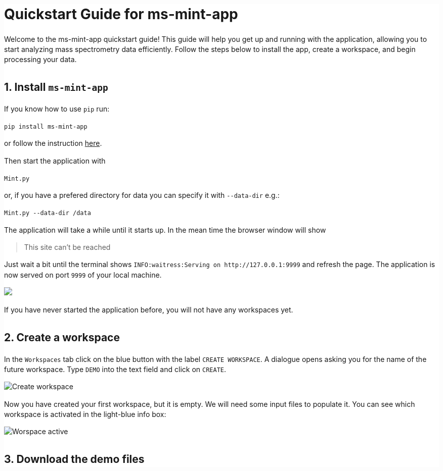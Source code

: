 
# Quickstart Guide for ms-mint-app
Welcome to the ms-mint-app quickstart guide! This guide will help you get up and running with the application, allowing you to start analyzing mass spectrometry data efficiently. Follow the steps below to install the app, create a workspace, and begin processing your data.

## 1. Install `ms-mint-app`

If you know how to use `pip` run:

```
pip install ms-mint-app
```

or follow the instruction [here](https://lewisresearchgroup.github.io/ms-mint-app/install/).

Then start the application with

```
Mint.py
```

or, if you have a prefered directory for data you can specify it with `--data-dir` e.g.:

```
Mint.py --data-dir /data
```

The application will take a while until it starts up. In the mean time the browser window will show

> This site can’t be reached

Just wait a bit until the terminal shows `INFO:waitress:Serving on http://127.0.0.1:9999` and refresh the page.
The application is now served on port `9999` of your local machine.

![](quickstart/first-start.png)

If you have never started the application before, you will not have any workspaces yet.

## 2. Create a workspace

In the `Workspaces` tab click on the blue button with the label `CREATE WORKSPACE`. A dialogue opens asking you for the name of the future workspace. Type `DEMO` into the text field and click on `CREATE`.

![Create workspace](quickstart/create-workspace.png)

Now you have created your first workspace, but it is empty. We will need some input files to populate it.
You can see which workspace is activated in the light-blue info box:

![Worspace active](quickstart/workspace-activated.png)

## 3. Download the demo files
